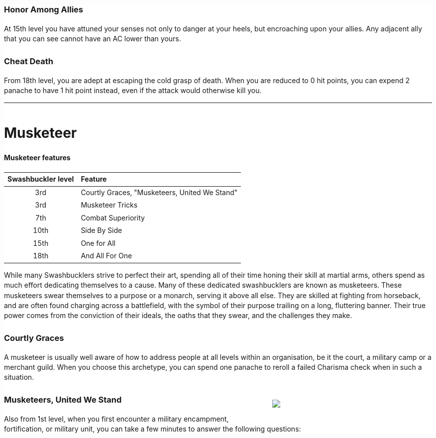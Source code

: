 ### Honor Among Allies
At 15th level you have attuned your senses not only to danger at your heels, but encroaching upon your allies. Any adjacent ally that you can see cannot have an AC lower than yours.

### Cheat Death
From 18th level, you are adept at escaping the cold grasp of death. When you are reduced to 0 hit points, you can expend 2 panache to have 1 hit point instead, even if the attack would otherwise kill you.




<hr class="classdivider">
<h1><a class="internal-link" name="internal-musketeer">Musketeer</a></h1>
<div class="featuresTable">

#### Musketeer features
| Swashbuckler level | Feature |
|:------------------:|:--------|
| 3rd  | Courtly Graces, "Musketeers, United We Stand" |
| 3rd  | Musketeer Tricks |
| 7th  | Combat Superiority |
| 10th | Side By Side |
| 15th | One for All |
| 18th | And All For One |

</div>

While many Swashbucklers strive to perfect their art, spending all of their time honing their skill at martial arms, others spend as much effort dedicating themselves to a cause. Many of these dedicated swashbucklers are known as musketeers. These musketeers swear themselves to a purpose or a monarch, serving it above all else. They are skilled at fighting from horseback, and are often found charging across a battlefield, with the symbol of their purpose trailing on a long, fluttering banner. Their true power comes from the conviction of their ideals, the oaths that they swear, and the challenges they make.


### Courtly Graces
A musketeer is usually well aware of how to address people at all levels within an organisation, be it the court, a military camp or a merchant guild. When you choose this archetype, you can spend one panache to reroll a failed Charisma check when in such a situation.

<img src='https://i.pinimg.com/originals/b7/af/e2/b7afe2829566dc7e809f61ce86f1c3f2.png' style='float:right;width:35%;padding:20px' />


### Musketeers, United We Stand
Also from 1st level, when you first encounter a military encampment, fortification, or military unit, you can take a few minutes to answer the following questions:

